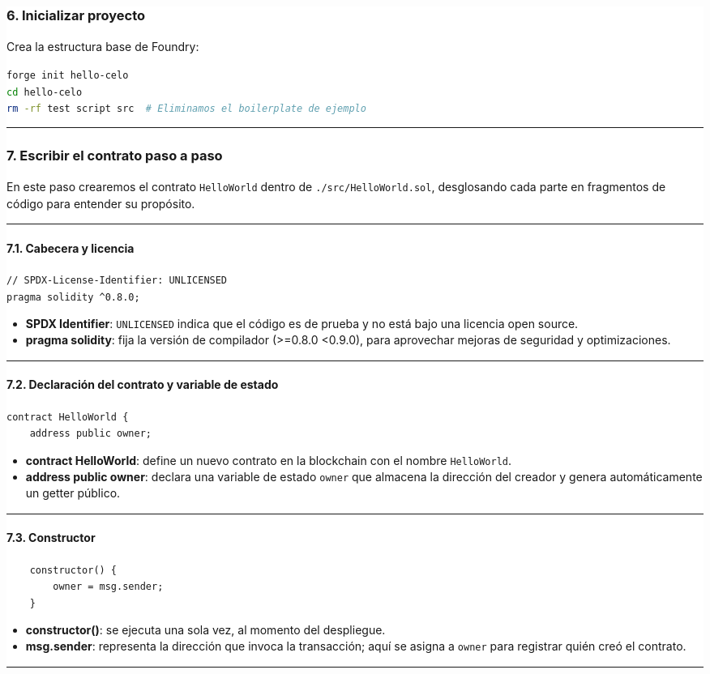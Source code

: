 
### 6. Inicializar proyecto

Crea la estructura base de Foundry:

```bash
forge init hello-celo
cd hello-celo
rm -rf test script src  # Eliminamos el boilerplate de ejemplo
```

---

### 7. Escribir el contrato paso a paso

En este paso crearemos el contrato `HelloWorld` dentro de `./src/HelloWorld.sol`, desglosando cada parte en fragmentos de código para entender su propósito.

---

#### 7.1. Cabecera y licencia

```solidity
// SPDX-License-Identifier: UNLICENSED
pragma solidity ^0.8.0;
```

* **SPDX Identifier**: `UNLICENSED` indica que el código es de prueba y no está bajo una licencia open source.
* **pragma solidity**: fija la versión de compilador (>=0.8.0 <0.9.0), para aprovechar mejoras de seguridad y optimizaciones.

---

#### 7.2. Declaración del contrato y variable de estado

```solidity
contract HelloWorld {
    address public owner;
```

* **contract HelloWorld**: define un nuevo contrato en la blockchain con el nombre `HelloWorld`.
* **address public owner**: declara una variable de estado `owner` que almacena la dirección del creador y genera automáticamente un getter público.

---

#### 7.3. Constructor

```solidity
    constructor() {
        owner = msg.sender;
    }
```

* **constructor()**: se ejecuta una sola vez, al momento del despliegue.
* **msg.sender**: representa la dirección que invoca la transacción; aquí se asigna a `owner` para registrar quién creó el contrato.

---